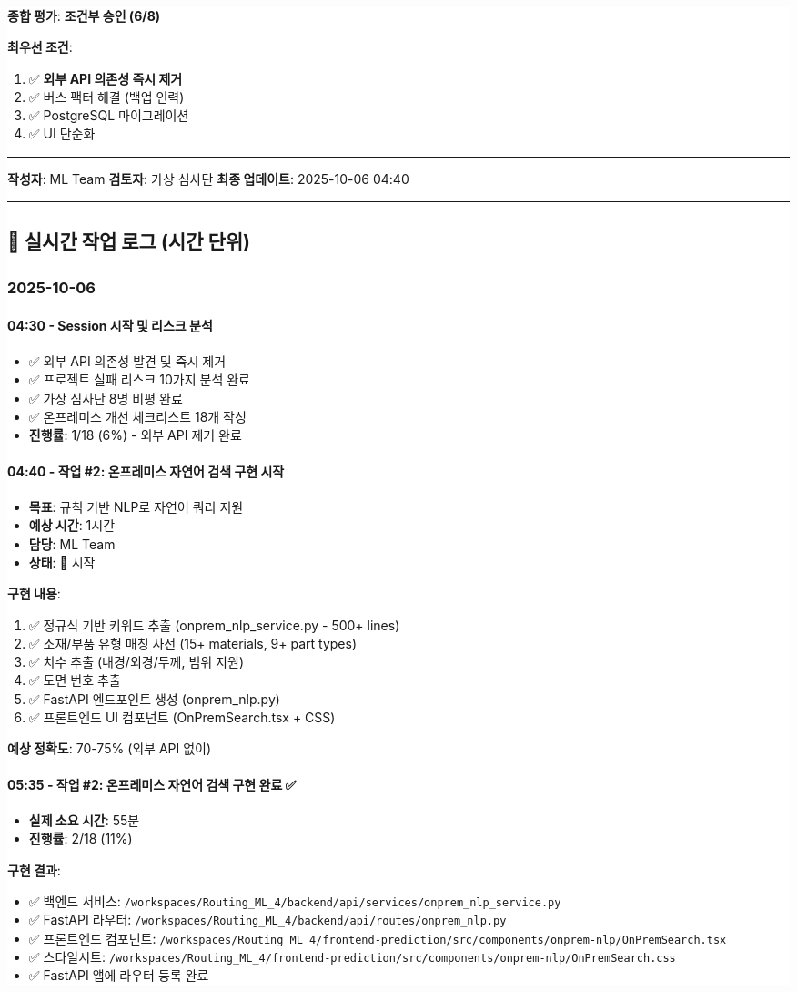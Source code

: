 **종합 평가**: **조건부 승인 (6/8)**

**최우선 조건**:
1. ✅ **외부 API 의존성 즉시 제거**
2. ✅ 버스 팩터 해결 (백업 인력)
3. ✅ PostgreSQL 마이그레이션
4. ✅ UI 단순화

---

**작성자**: ML Team
**검토자**: 가상 심사단
**최종 업데이트**: 2025-10-06 04:40

---

## 📝 실시간 작업 로그 (시간 단위)

### 2025-10-06

#### 04:30 - Session 시작 및 리스크 분석
- ✅ 외부 API 의존성 발견 및 즉시 제거
- ✅ 프로젝트 실패 리스크 10가지 분석 완료
- ✅ 가상 심사단 8명 비평 완료
- ✅ 온프레미스 개선 체크리스트 18개 작성
- **진행률**: 1/18 (6%) - 외부 API 제거 완료

#### 04:40 - 작업 #2: 온프레미스 자연어 검색 구현 시작
- **목표**: 규칙 기반 NLP로 자연어 쿼리 지원
- **예상 시간**: 1시간
- **담당**: ML Team
- **상태**: 🚀 시작

**구현 내용**:
1. ✅ 정규식 기반 키워드 추출 (onprem_nlp_service.py - 500+ lines)
2. ✅ 소재/부품 유형 매칭 사전 (15+ materials, 9+ part types)
3. ✅ 치수 추출 (내경/외경/두께, 범위 지원)
4. ✅ 도면 번호 추출
5. ✅ FastAPI 엔드포인트 생성 (onprem_nlp.py)
6. ✅ 프론트엔드 UI 컴포넌트 (OnPremSearch.tsx + CSS)

**예상 정확도**: 70-75% (외부 API 없이)

#### 05:35 - 작업 #2: 온프레미스 자연어 검색 구현 완료 ✅
- **실제 소요 시간**: 55분
- **진행률**: 2/18 (11%)

**구현 결과**:
- ✅ 백엔드 서비스: `/workspaces/Routing_ML_4/backend/api/services/onprem_nlp_service.py`
- ✅ FastAPI 라우터: `/workspaces/Routing_ML_4/backend/api/routes/onprem_nlp.py`
- ✅ 프론트엔드 컴포넌트: `/workspaces/Routing_ML_4/frontend-prediction/src/components/onprem-nlp/OnPremSearch.tsx`
- ✅ 스타일시트: `/workspaces/Routing_ML_4/frontend-prediction/src/components/onprem-nlp/OnPremSearch.css`
- ✅ FastAPI 앱에 라우터 등록 완료
